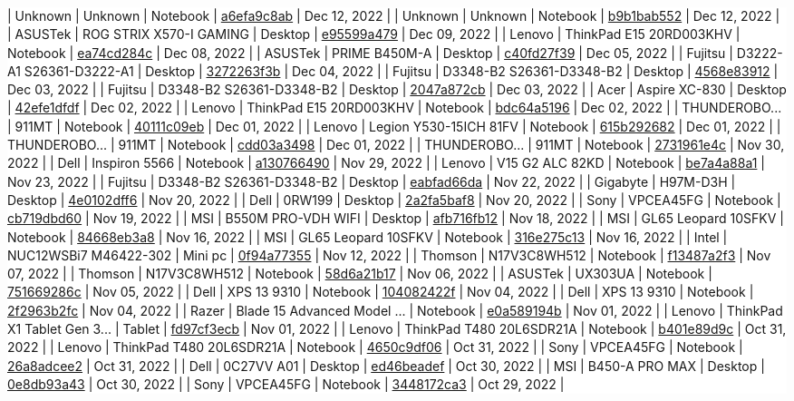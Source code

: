 | Unknown       | Unknown                     | Notebook    | [a6efa9c8ab](https://linux-hardware.org/?probe=a6efa9c8ab) | Dec 12, 2022 |
| Unknown       | Unknown                     | Notebook    | [b9b1bab552](https://linux-hardware.org/?probe=b9b1bab552) | Dec 12, 2022 |
| ASUSTek       | ROG STRIX X570-I GAMING     | Desktop     | [e95599a479](https://linux-hardware.org/?probe=e95599a479) | Dec 09, 2022 |
| Lenovo        | ThinkPad E15 20RD003KHV     | Notebook    | [ea74cd284c](https://linux-hardware.org/?probe=ea74cd284c) | Dec 08, 2022 |
| ASUSTek       | PRIME B450M-A               | Desktop     | [c40fd27f39](https://linux-hardware.org/?probe=c40fd27f39) | Dec 05, 2022 |
| Fujitsu       | D3222-A1 S26361-D3222-A1    | Desktop     | [3272263f3b](https://linux-hardware.org/?probe=3272263f3b) | Dec 04, 2022 |
| Fujitsu       | D3348-B2 S26361-D3348-B2    | Desktop     | [4568e83912](https://linux-hardware.org/?probe=4568e83912) | Dec 03, 2022 |
| Fujitsu       | D3348-B2 S26361-D3348-B2    | Desktop     | [2047a872cb](https://linux-hardware.org/?probe=2047a872cb) | Dec 03, 2022 |
| Acer          | Aspire XC-830               | Desktop     | [42efe1dfdf](https://linux-hardware.org/?probe=42efe1dfdf) | Dec 02, 2022 |
| Lenovo        | ThinkPad E15 20RD003KHV     | Notebook    | [bdc64a5196](https://linux-hardware.org/?probe=bdc64a5196) | Dec 02, 2022 |
| THUNDEROBO... | 911MT                       | Notebook    | [40111c09eb](https://linux-hardware.org/?probe=40111c09eb) | Dec 01, 2022 |
| Lenovo        | Legion Y530-15ICH 81FV      | Notebook    | [615b292682](https://linux-hardware.org/?probe=615b292682) | Dec 01, 2022 |
| THUNDEROBO... | 911MT                       | Notebook    | [cdd03a3498](https://linux-hardware.org/?probe=cdd03a3498) | Dec 01, 2022 |
| THUNDEROBO... | 911MT                       | Notebook    | [2731961e4c](https://linux-hardware.org/?probe=2731961e4c) | Nov 30, 2022 |
| Dell          | Inspiron 5566               | Notebook    | [a130766490](https://linux-hardware.org/?probe=a130766490) | Nov 29, 2022 |
| Lenovo        | V15 G2 ALC 82KD             | Notebook    | [be7a4a88a1](https://linux-hardware.org/?probe=be7a4a88a1) | Nov 23, 2022 |
| Fujitsu       | D3348-B2 S26361-D3348-B2    | Desktop     | [eabfad66da](https://linux-hardware.org/?probe=eabfad66da) | Nov 22, 2022 |
| Gigabyte      | H97M-D3H                    | Desktop     | [4e0102dff6](https://linux-hardware.org/?probe=4e0102dff6) | Nov 20, 2022 |
| Dell          | 0RW199                      | Desktop     | [2a2fa5baf8](https://linux-hardware.org/?probe=2a2fa5baf8) | Nov 20, 2022 |
| Sony          | VPCEA45FG                   | Notebook    | [cb719dbd60](https://linux-hardware.org/?probe=cb719dbd60) | Nov 19, 2022 |
| MSI           | B550M PRO-VDH WIFI          | Desktop     | [afb716fb12](https://linux-hardware.org/?probe=afb716fb12) | Nov 18, 2022 |
| MSI           | GL65 Leopard 10SFKV         | Notebook    | [84668eb3a8](https://linux-hardware.org/?probe=84668eb3a8) | Nov 16, 2022 |
| MSI           | GL65 Leopard 10SFKV         | Notebook    | [316e275c13](https://linux-hardware.org/?probe=316e275c13) | Nov 16, 2022 |
| Intel         | NUC12WSBi7 M46422-302       | Mini pc     | [0f94a77355](https://linux-hardware.org/?probe=0f94a77355) | Nov 12, 2022 |
| Thomson       | N17V3C8WH512                | Notebook    | [f13487a2f3](https://linux-hardware.org/?probe=f13487a2f3) | Nov 07, 2022 |
| Thomson       | N17V3C8WH512                | Notebook    | [58d6a21b17](https://linux-hardware.org/?probe=58d6a21b17) | Nov 06, 2022 |
| ASUSTek       | UX303UA                     | Notebook    | [751669286c](https://linux-hardware.org/?probe=751669286c) | Nov 05, 2022 |
| Dell          | XPS 13 9310                 | Notebook    | [104082422f](https://linux-hardware.org/?probe=104082422f) | Nov 04, 2022 |
| Dell          | XPS 13 9310                 | Notebook    | [2f2963b2fc](https://linux-hardware.org/?probe=2f2963b2fc) | Nov 04, 2022 |
| Razer         | Blade 15 Advanced Model ... | Notebook    | [e0a589194b](https://linux-hardware.org/?probe=e0a589194b) | Nov 01, 2022 |
| Lenovo        | ThinkPad X1 Tablet Gen 3... | Tablet      | [fd97cf3ecb](https://linux-hardware.org/?probe=fd97cf3ecb) | Nov 01, 2022 |
| Lenovo        | ThinkPad T480 20L6SDR21A    | Notebook    | [b401e89d9c](https://linux-hardware.org/?probe=b401e89d9c) | Oct 31, 2022 |
| Lenovo        | ThinkPad T480 20L6SDR21A    | Notebook    | [4650c9df06](https://linux-hardware.org/?probe=4650c9df06) | Oct 31, 2022 |
| Sony          | VPCEA45FG                   | Notebook    | [26a8adcee2](https://linux-hardware.org/?probe=26a8adcee2) | Oct 31, 2022 |
| Dell          | 0C27VV A01                  | Desktop     | [ed46beadef](https://linux-hardware.org/?probe=ed46beadef) | Oct 30, 2022 |
| MSI           | B450-A PRO MAX              | Desktop     | [0e8db93a43](https://linux-hardware.org/?probe=0e8db93a43) | Oct 30, 2022 |
| Sony          | VPCEA45FG                   | Notebook    | [3448172ca3](https://linux-hardware.org/?probe=3448172ca3) | Oct 29, 2022 |